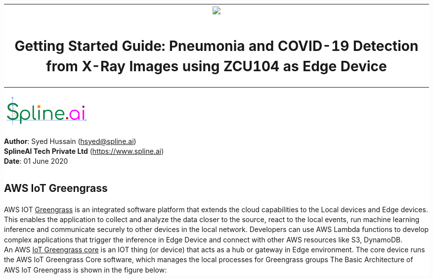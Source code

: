 <div style="page-break-after: always;"></div>
<table style="width:100%">
  <tr>
    <th width="100%" colspan="6"><img src="https://www.xilinx.com/content/dam/xilinx/imgs/press/media-kits/corporate/xilinx-logo.png" width="30%"/><h1>Getting Started Guide: Pneumonia and COVID-19 Detection from X-Ray Images using ZCU104 as Edge Device</h1>
</th>
  </tr>
</table>
</div>

<div align="left">
  <img width="20%" height="20%" src="../doc/snaps/SPLINE_LOGO.png">
</div>

**Author**: Syed Hussain (hsyed@spline.ai)\
**SplineAI Tech Private Ltd** (https://www.spline.ai) \
**Date**: 01 June 2020

## **AWS IoT Greengrass**
AWS IOT [Greengrass](https://docs.aws.amazon.com/greengrass/latest/developerguide/gg-gs.html) is an integrated software platform that extends the cloud capabilities to the Local devices and Edge devices. This enables the application to collect and analyze the data closer to the source, react to the local events, run machine learning inference and communicate securely to other devices in the local network. Developers can use AWS Lambda functions to develop complex applications that trigger the inference in Edge Device  and connect with other AWS resources like S3, DynamoDB. \
An AWS [IoT Greengrass core](https://docs.aws.amazon.com/greengrass/latest/developerguide/gg-core.html) is an IOT thing (or device) that acts as a hub or gateway in Edge environment. The core device runs the AWS IoT Greengrass Core software, which manages the local processes for Greengrass groups
The Basic Architecture of AWS IoT Greengrass is shown in the figure below:

<div align="center">